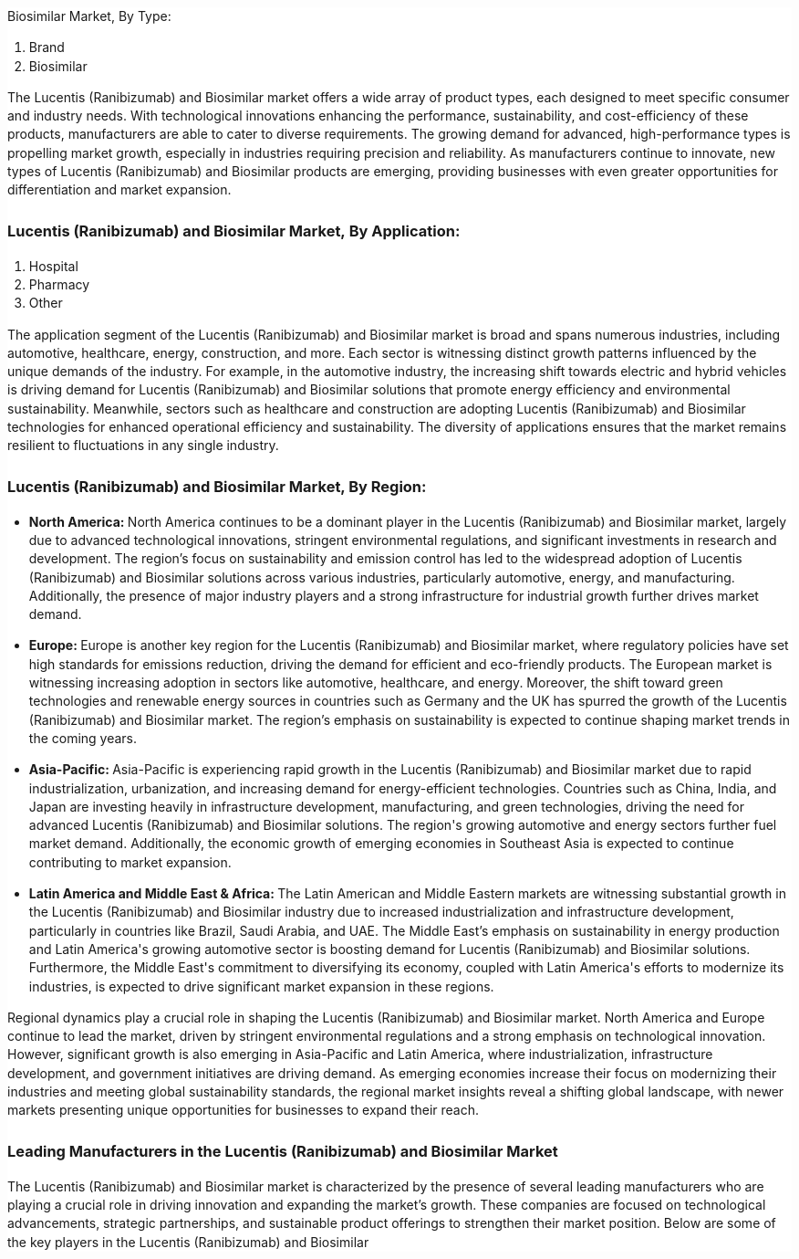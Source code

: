 Biosimilar Market, By Type:<br /></strong></h3><ol><li>Brand<li> Biosimilar</li></ol><p>The Lucentis (Ranibizumab) and Biosimilar market offers a wide array of product types, each designed to meet specific consumer and industry needs. With technological innovations enhancing the performance, sustainability, and cost-efficiency of these products, manufacturers are able to cater to diverse requirements. The growing demand for advanced, high-performance types is propelling market growth, especially in industries requiring precision and reliability. As manufacturers continue to innovate, new types of Lucentis (Ranibizumab) and Biosimilar products are emerging, providing businesses with even greater opportunities for differentiation and market expansion.</p><h3>Lucentis (Ranibizumab) and Biosimilar Market,&nbsp;By Application:</h3><ol><li>Hospital<li> Pharmacy<li> Other</li></ol><p>The application segment of the Lucentis (Ranibizumab) and Biosimilar market is broad and spans numerous industries, including automotive, healthcare, energy, construction, and more. Each sector is witnessing distinct growth patterns influenced by the unique demands of the industry. For example, in the automotive industry, the increasing shift towards electric and hybrid vehicles is driving demand for Lucentis (Ranibizumab) and Biosimilar solutions that promote energy efficiency and environmental sustainability. Meanwhile, sectors such as healthcare and construction are adopting Lucentis (Ranibizumab) and Biosimilar technologies for enhanced operational efficiency and sustainability. The diversity of applications ensures that the market remains resilient to fluctuations in any single industry.</p><h3>Lucentis (Ranibizumab) and Biosimilar Market, By Region:</h3><ul><li><p><strong>North America:&nbsp;</strong>North America continues to be a dominant player in the Lucentis (Ranibizumab) and Biosimilar market, largely due to advanced technological innovations, stringent environmental regulations, and significant investments in research and development. The region&rsquo;s focus on sustainability and emission control has led to the widespread adoption of Lucentis (Ranibizumab) and Biosimilar solutions across various industries, particularly automotive, energy, and manufacturing. Additionally, the presence of major industry players and a strong infrastructure for industrial growth further drives market demand.</p></li><li><p><strong><strong>Europe:&nbsp;</strong></strong>Europe is another key region for the Lucentis (Ranibizumab) and Biosimilar market, where regulatory policies have set high standards for emissions reduction, driving the demand for efficient and eco-friendly products. The European market is witnessing increasing adoption in sectors like automotive, healthcare, and energy. Moreover, the shift toward green technologies and renewable energy sources in countries such as Germany and the UK has spurred the growth of the Lucentis (Ranibizumab) and Biosimilar market. The region&rsquo;s emphasis on sustainability is expected to continue shaping market trends in the coming years.</p></li><li><p><strong><strong>Asia-Pacific:&nbsp;</strong></strong>Asia-Pacific is experiencing rapid growth in the Lucentis (Ranibizumab) and Biosimilar market due to rapid industrialization, urbanization, and increasing demand for energy-efficient technologies. Countries such as China, India, and Japan are investing heavily in infrastructure development, manufacturing, and green technologies, driving the need for advanced Lucentis (Ranibizumab) and Biosimilar solutions. The region's growing automotive and energy sectors further fuel market demand. Additionally, the economic growth of emerging economies in Southeast Asia is expected to continue contributing to market expansion.</p></li><li><p><strong><strong>Latin America and Middle East &amp; Africa:&nbsp;</strong></strong>The Latin American and Middle Eastern markets are witnessing substantial growth in the Lucentis (Ranibizumab) and Biosimilar industry due to increased industrialization and infrastructure development, particularly in countries like Brazil, Saudi Arabia, and UAE. The Middle East&rsquo;s emphasis on sustainability in energy production and Latin America's growing automotive sector is boosting demand for Lucentis (Ranibizumab) and Biosimilar solutions. Furthermore, the Middle East's commitment to diversifying its economy, coupled with Latin America's efforts to modernize its industries, is expected to drive significant market expansion in these regions.</p></li></ul><p>Regional dynamics play a crucial role in shaping the Lucentis (Ranibizumab) and Biosimilar market. North America and Europe continue to lead the market, driven by stringent environmental regulations and a strong emphasis on technological innovation. However, significant growth is also emerging in Asia-Pacific and Latin America, where industrialization, infrastructure development, and government initiatives are driving demand. As emerging economies increase their focus on modernizing their industries and meeting global sustainability standards, the regional market insights reveal a shifting global landscape, with newer markets presenting unique opportunities for businesses to expand their reach.</p><h3><strong>Leading Manufacturers in the Lucentis (Ranibizumab) and Biosimilar Market</strong></h3><p>The Lucentis (Ranibizumab) and Biosimilar market is characterized by the presence of several leading manufacturers who are playing a crucial role in driving innovation and expanding the market&rsquo;s growth. These companies are focused on technological advancements, strategic partnerships, and sustainable product offerings to strengthen their market position. Below are some of the key players in the Lucentis (Ranibizumab) and Biosimilar